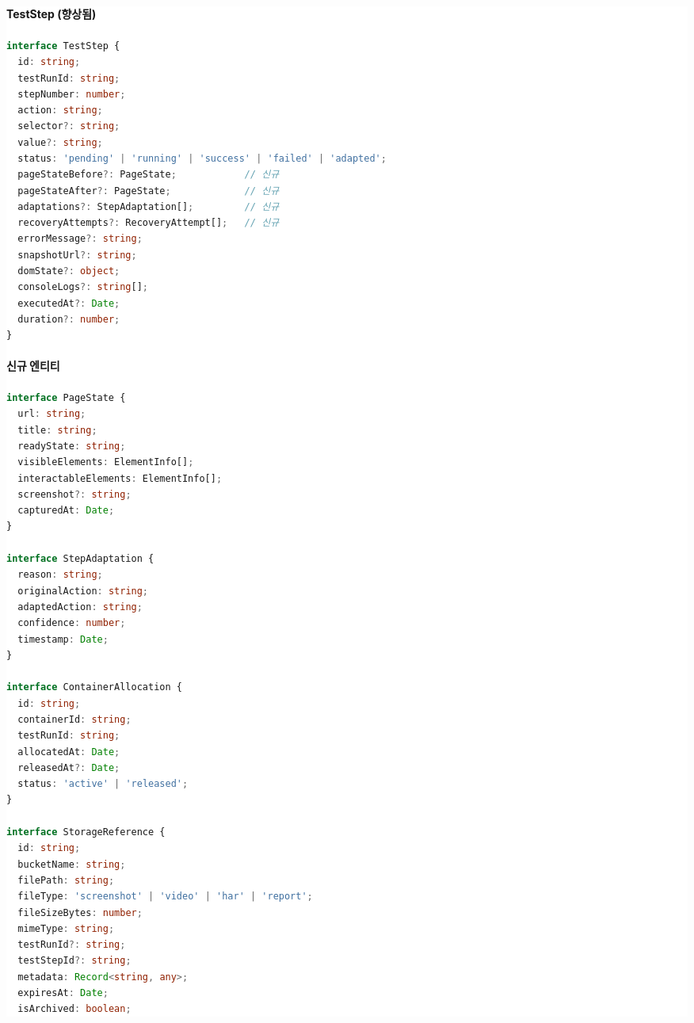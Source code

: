 #### TestStep (향상됨)
```typescript
interface TestStep {
  id: string;
  testRunId: string;
  stepNumber: number;
  action: string;
  selector?: string;
  value?: string;
  status: 'pending' | 'running' | 'success' | 'failed' | 'adapted';
  pageStateBefore?: PageState;            // 신규
  pageStateAfter?: PageState;             // 신규
  adaptations?: StepAdaptation[];         // 신규
  recoveryAttempts?: RecoveryAttempt[];   // 신규
  errorMessage?: string;
  snapshotUrl?: string;
  domState?: object;
  consoleLogs?: string[];
  executedAt?: Date;
  duration?: number;
}
```

#### 신규 엔티티
```typescript
interface PageState {
  url: string;
  title: string;
  readyState: string;
  visibleElements: ElementInfo[];
  interactableElements: ElementInfo[];
  screenshot?: string;
  capturedAt: Date;
}

interface StepAdaptation {
  reason: string;
  originalAction: string;
  adaptedAction: string;
  confidence: number;
  timestamp: Date;
}

interface ContainerAllocation {
  id: string;
  containerId: string;
  testRunId: string;
  allocatedAt: Date;
  releasedAt?: Date;
  status: 'active' | 'released';
}

interface StorageReference {
  id: string;
  bucketName: string;
  filePath: string;
  fileType: 'screenshot' | 'video' | 'har' | 'report';
  fileSizeBytes: number;
  mimeType: string;
  testRunId?: string;
  testStepId?: string;
  metadata: Record<string, any>;
  expiresAt: Date;
  isArchived: boolean;
```